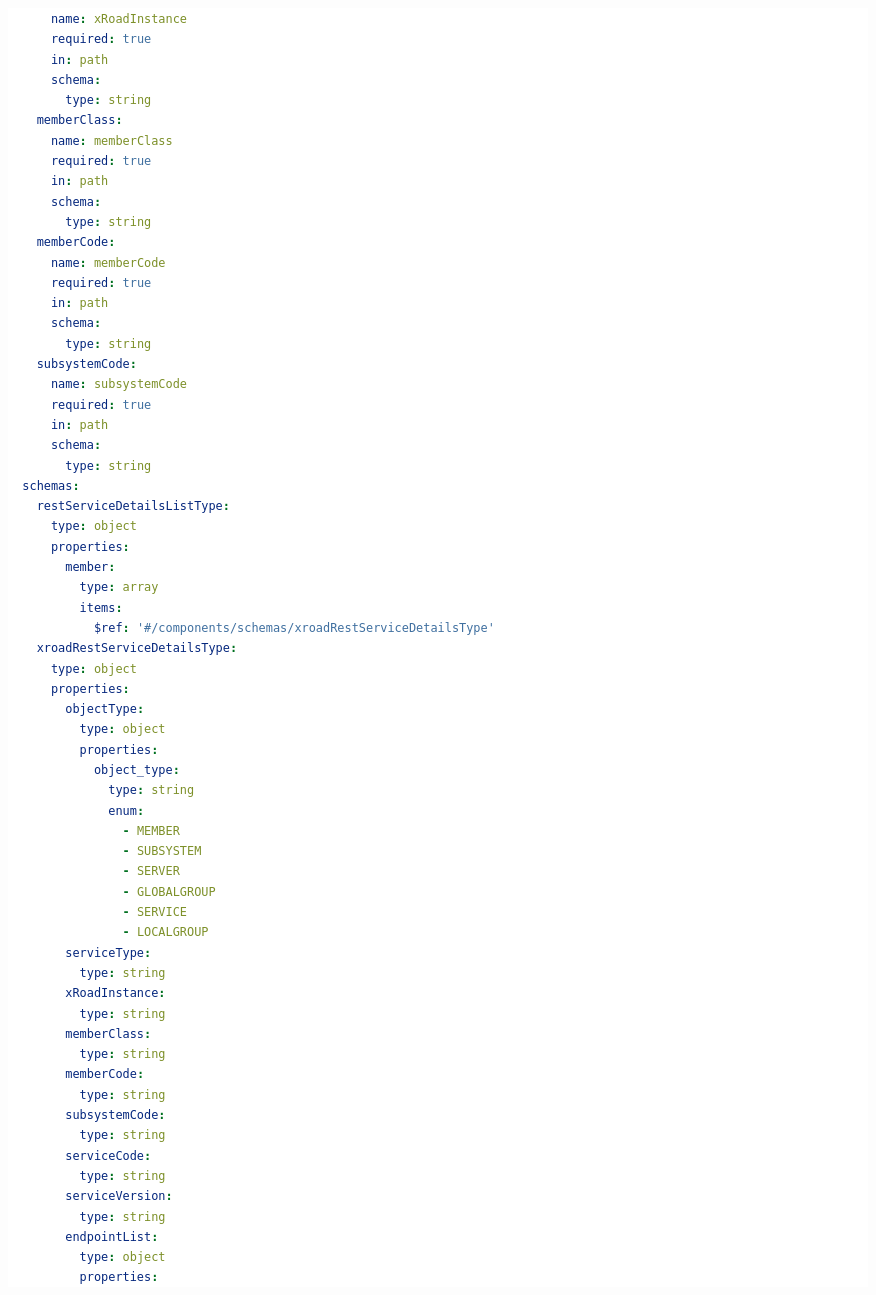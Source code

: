 ```yaml
      name: xRoadInstance
      required: true
      in: path
      schema:
        type: string
    memberClass:
      name: memberClass
      required: true
      in: path
      schema:
        type: string
    memberCode:
      name: memberCode
      required: true
      in: path
      schema:
        type: string
    subsystemCode:
      name: subsystemCode
      required: true
      in: path
      schema:
        type: string
  schemas:
    restServiceDetailsListType:
      type: object
      properties:
        member:
          type: array
          items:
            $ref: '#/components/schemas/xroadRestServiceDetailsType'
    xroadRestServiceDetailsType:
      type: object
      properties:
        objectType:
          type: object
          properties:
            object_type:
              type: string
              enum:
                - MEMBER
                - SUBSYSTEM
                - SERVER
                - GLOBALGROUP
                - SERVICE
                - LOCALGROUP
        serviceType:
          type: string
        xRoadInstance:
          type: string
        memberClass:
          type: string
        memberCode:
          type: string
        subsystemCode:
          type: string
        serviceCode:
          type: string
        serviceVersion:
          type: string
        endpointList:
          type: object
          properties:
```